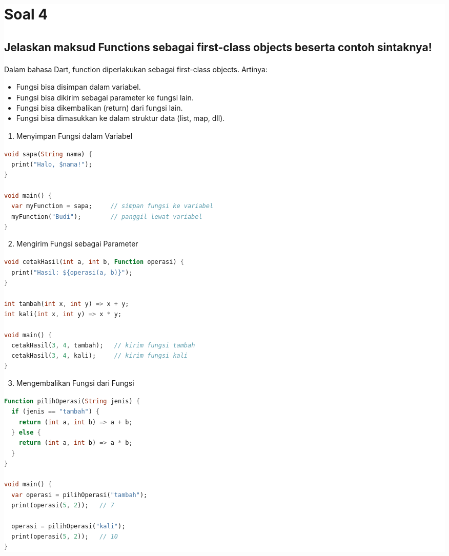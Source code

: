 # Soal 4
## Jelaskan maksud Functions sebagai first-class objects beserta contoh sintaknya!
Dalam bahasa Dart, function diperlakukan sebagai first-class objects.
Artinya:
- Fungsi bisa disimpan dalam variabel.
- Fungsi bisa dikirim sebagai parameter ke fungsi lain.
- Fungsi bisa dikembalikan (return) dari fungsi lain.
- Fungsi bisa dimasukkan ke dalam struktur data (list, map, dll).

1. Menyimpan Fungsi dalam Variabel
``` dart
void sapa(String nama) {
  print("Halo, $nama!");
}

void main() {
  var myFunction = sapa;     // simpan fungsi ke variabel
  myFunction("Budi");        // panggil lewat variabel
}
```
2. Mengirim Fungsi sebagai Parameter
``` dart
void cetakHasil(int a, int b, Function operasi) {
  print("Hasil: ${operasi(a, b)}");
}

int tambah(int x, int y) => x + y;
int kali(int x, int y) => x * y;

void main() {
  cetakHasil(3, 4, tambah);   // kirim fungsi tambah
  cetakHasil(3, 4, kali);     // kirim fungsi kali
}
```
3. Mengembalikan Fungsi dari Fungsi
``` dart
Function pilihOperasi(String jenis) {
  if (jenis == "tambah") {
    return (int a, int b) => a + b;
  } else {
    return (int a, int b) => a * b;
  }
}

void main() {
  var operasi = pilihOperasi("tambah");  
  print(operasi(5, 2));   // 7

  operasi = pilihOperasi("kali");
  print(operasi(5, 2));   // 10
}
```
